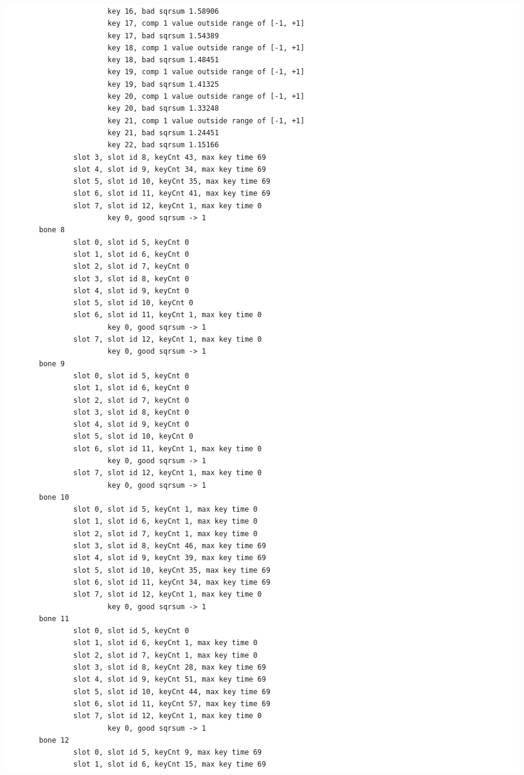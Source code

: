 ```
                        key 16, bad sqrsum 1.58906
                        key 17, comp 1 value outside range of [-1, +1]
                        key 17, bad sqrsum 1.54389
                        key 18, comp 1 value outside range of [-1, +1]
                        key 18, bad sqrsum 1.48451
                        key 19, comp 1 value outside range of [-1, +1]
                        key 19, bad sqrsum 1.41325
                        key 20, comp 1 value outside range of [-1, +1]
                        key 20, bad sqrsum 1.33248
                        key 21, comp 1 value outside range of [-1, +1]
                        key 21, bad sqrsum 1.24451
                        key 22, bad sqrsum 1.15166
                slot 3, slot id 8, keyCnt 43, max key time 69
                slot 4, slot id 9, keyCnt 34, max key time 69
                slot 5, slot id 10, keyCnt 35, max key time 69
                slot 6, slot id 11, keyCnt 41, max key time 69
                slot 7, slot id 12, keyCnt 1, max key time 0
                        key 0, good sqrsum -> 1
        bone 8
                slot 0, slot id 5, keyCnt 0
                slot 1, slot id 6, keyCnt 0
                slot 2, slot id 7, keyCnt 0
                slot 3, slot id 8, keyCnt 0
                slot 4, slot id 9, keyCnt 0
                slot 5, slot id 10, keyCnt 0
                slot 6, slot id 11, keyCnt 1, max key time 0
                        key 0, good sqrsum -> 1
                slot 7, slot id 12, keyCnt 1, max key time 0
                        key 0, good sqrsum -> 1
        bone 9
                slot 0, slot id 5, keyCnt 0
                slot 1, slot id 6, keyCnt 0
                slot 2, slot id 7, keyCnt 0
                slot 3, slot id 8, keyCnt 0
                slot 4, slot id 9, keyCnt 0
                slot 5, slot id 10, keyCnt 0
                slot 6, slot id 11, keyCnt 1, max key time 0
                        key 0, good sqrsum -> 1
                slot 7, slot id 12, keyCnt 1, max key time 0
                        key 0, good sqrsum -> 1
        bone 10
                slot 0, slot id 5, keyCnt 1, max key time 0
                slot 1, slot id 6, keyCnt 1, max key time 0
                slot 2, slot id 7, keyCnt 1, max key time 0
                slot 3, slot id 8, keyCnt 46, max key time 69
                slot 4, slot id 9, keyCnt 39, max key time 69
                slot 5, slot id 10, keyCnt 35, max key time 69
                slot 6, slot id 11, keyCnt 34, max key time 69
                slot 7, slot id 12, keyCnt 1, max key time 0
                        key 0, good sqrsum -> 1
        bone 11
                slot 0, slot id 5, keyCnt 0
                slot 1, slot id 6, keyCnt 1, max key time 0
                slot 2, slot id 7, keyCnt 1, max key time 0
                slot 3, slot id 8, keyCnt 28, max key time 69
                slot 4, slot id 9, keyCnt 51, max key time 69
                slot 5, slot id 10, keyCnt 44, max key time 69
                slot 6, slot id 11, keyCnt 57, max key time 69
                slot 7, slot id 12, keyCnt 1, max key time 0
                        key 0, good sqrsum -> 1
        bone 12
                slot 0, slot id 5, keyCnt 9, max key time 69
                slot 1, slot id 6, keyCnt 15, max key time 69
```
